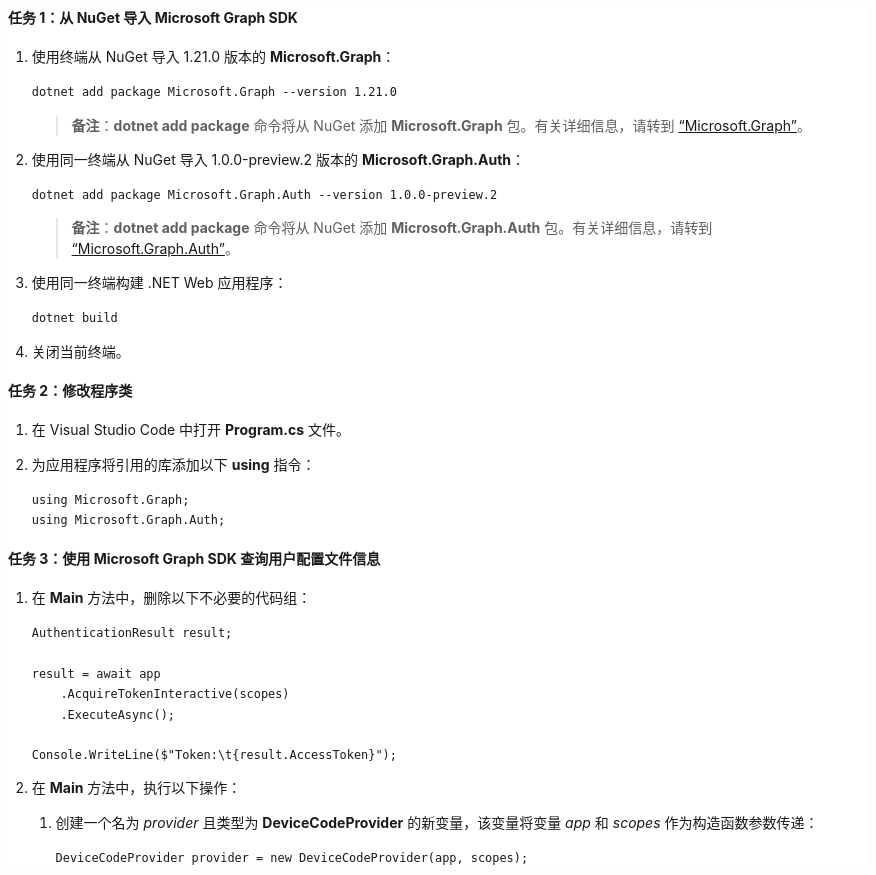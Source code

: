 #### 任务 1：从 NuGet 导入 Microsoft Graph SDK

1.  使用终端从 NuGet 导入 1.21.0 版本的 **Microsoft.Graph**：

    ```
    dotnet add package Microsoft.Graph --version 1.21.0
    ```

    > **备注**：**dotnet add package** 命令将从 NuGet 添加 **Microsoft.Graph** 包。有关详细信息，请转到 [“Microsoft.Graph”](https://www.nuget.org/packages/Microsoft.Graph/1.21.0)。

1.  使用同一终端从 NuGet 导入 1.0.0-preview.2 版本的 **Microsoft.Graph.Auth**：

    ```
    dotnet add package Microsoft.Graph.Auth --version 1.0.0-preview.2
    ```

    > **备注**：**dotnet add package** 命令将从 NuGet 添加 **Microsoft.Graph.Auth** 包。有关详细信息，请转到 [“Microsoft.Graph.Auth”](https://www.nuget.org/packages/Microsoft.Graph.Auth/1.0.0-preview.2)。

1.  使用同一终端构建 .NET Web 应用程序：

    ```
    dotnet build
    ```

1.  关闭当前终端。

#### 任务 2：修改程序类

1.  在 Visual Studio Code 中打开 **Program.cs** 文件。

1.  为应用程序将引用的库添加以下 **using** 指令：

    ```
    using Microsoft.Graph;    
    using Microsoft.Graph.Auth;
    ```

#### 任务 3：使用 Microsoft Graph SDK 查询用户配置文件信息

1.  在 **Main** 方法中，删除以下不必要的代码组：

    ```
    AuthenticationResult result;
        
    result = await app
        .AcquireTokenInteractive(scopes)
        .ExecuteAsync();

    Console.WriteLine($"Token:\t{result.AccessToken}");
    ```

1.  在 **Main** 方法中，执行以下操作：

    1.  创建一个名为 *provider* 且类型为 **DeviceCodeProvider** 的新变量，该变量将变量 *app* 和 *scopes* 作为构造函数参数传递：

        ```
        DeviceCodeProvider provider = new DeviceCodeProvider(app, scopes);
        ```
